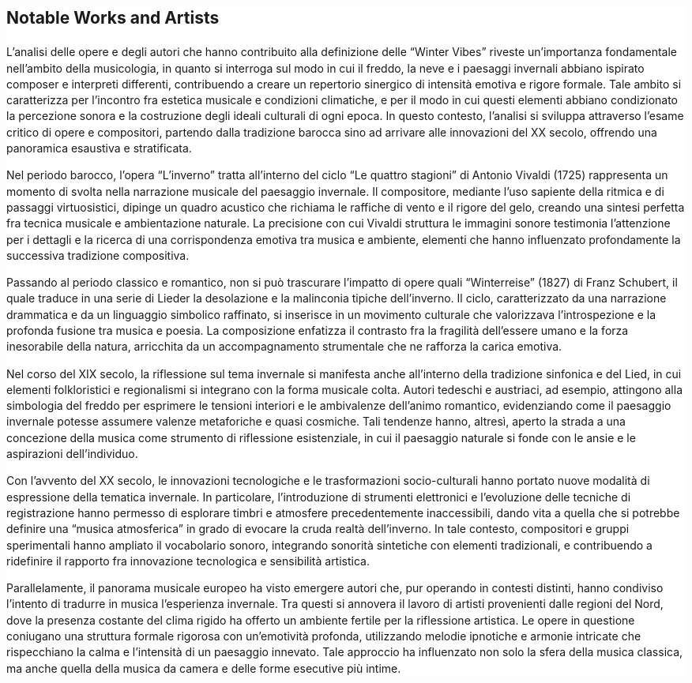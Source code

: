 ## Notable Works and Artists

L’analisi delle opere e degli autori che hanno contribuito alla definizione delle “Winter Vibes”
riveste un’importanza fondamentale nell’ambito della musicologia, in quanto si interroga sul modo in
cui il freddo, la neve e i paesaggi invernali abbiano ispirato composer e interpreti differenti,
contribuendo a creare un repertorio sinergico di intensità emotiva e rigore formale. Tale ambito si
caratterizza per l’incontro fra estetica musicale e condizioni climatiche, e per il modo in cui
questi elementi abbiano condizionato la percezione sonora e la costruzione degli ideali culturali di
ogni epoca. In questo contesto, l’analisi si sviluppa attraverso l’esame critico di opere e
compositori, partendo dalla tradizione barocca sino ad arrivare alle innovazioni del XX secolo,
offrendo una panoramica esaustiva e stratificata.

Nel periodo barocco, l’opera “L’inverno” tratta all’interno del ciclo “Le quattro stagioni” di
Antonio Vivaldi (1725) rappresenta un momento di svolta nella narrazione musicale del paesaggio
invernale. Il compositore, mediante l’uso sapiente della ritmica e di passaggi virtuosistici,
dipinge un quadro acustico che richiama le raffiche di vento e il rigore del gelo, creando una
sintesi perfetta fra tecnica musicale e ambientazione naturale. La precisione con cui Vivaldi
struttura le immagini sonore testimonia l’attenzione per i dettagli e la ricerca di una
corrispondenza emotiva tra musica e ambiente, elementi che hanno influenzato profondamente la
successiva tradizione compositiva.

Passando al periodo classico e romantico, non si può trascurare l’impatto di opere quali
“Winterreise” (1827) di Franz Schubert, il quale traduce in una serie di Lieder la desolazione e la
malinconia tipiche dell’inverno. Il ciclo, caratterizzato da una narrazione drammatica e da un
linguaggio simbolico raffinato, si inserisce in un movimento culturale che valorizzava
l’introspezione e la profonda fusione tra musica e poesia. La composizione enfatizza il contrasto
fra la fragilità dell’essere umano e la forza inesorabile della natura, arricchita da un
accompagnamento strumentale che ne rafforza la carica emotiva.

Nel corso del XIX secolo, la riflessione sul tema invernale si manifesta anche all’interno della
tradizione sinfonica e del Lied, in cui elementi folkloristici e regionalismi si integrano con la
forma musicale colta. Autori tedeschi e austriaci, ad esempio, attingono alla simbologia del freddo
per esprimere le tensioni interiori e le ambivalenze dell’animo romantico, evidenziando come il
paesaggio invernale potesse assumere valenze metaforiche e quasi cosmiche. Tali tendenze hanno,
altresì, aperto la strada a una concezione della musica come strumento di riflessione esistenziale,
in cui il paesaggio naturale si fonde con le ansie e le aspirazioni dell’individuo.

Con l’avvento del XX secolo, le innovazioni tecnologiche e le trasformazioni socio-culturali hanno
portato nuove modalità di espressione della tematica invernale. In particolare, l’introduzione di
strumenti elettronici e l’evoluzione delle tecniche di registrazione hanno permesso di esplorare
timbri e atmosfere precedentemente inaccessibili, dando vita a quella che si potrebbe definire una
“musica atmosferica” in grado di evocare la cruda realtà dell’inverno. In tale contesto, compositori
e gruppi sperimentali hanno ampliato il vocabolario sonoro, integrando sonorità sintetiche con
elementi tradizionali, e contribuendo a ridefinire il rapporto fra innovazione tecnologica e
sensibilità artistica.

Parallelamente, il panorama musicale europeo ha visto emergere autori che, pur operando in contesti
distinti, hanno condiviso l’intento di tradurre in musica l’esperienza invernale. Tra questi si
annovera il lavoro di artisti provenienti dalle regioni del Nord, dove la presenza costante del
clima rigido ha offerto un ambiente fertile per la riflessione artistica. Le opere in questione
coniugano una struttura formale rigorosa con un’emotività profonda, utilizzando melodie ipnotiche e
armonie intricate che rispecchiano la calma e l’intensità di un paesaggio innevato. Tale approccio
ha influenzato non solo la sfera della musica classica, ma anche quella della musica da camera e
delle forme esecutive più intime.
